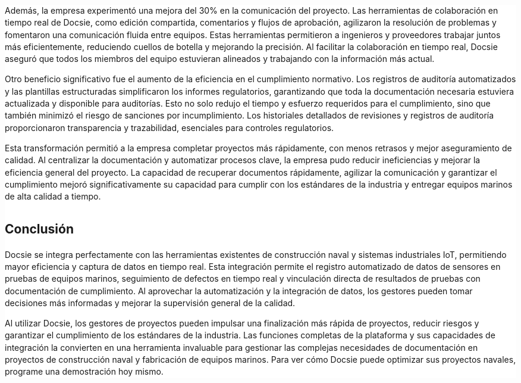 Además, la empresa experimentó una mejora del 30% en la comunicación del proyecto. Las herramientas de colaboración en tiempo real de Docsie, como edición compartida, comentarios y flujos de aprobación, agilizaron la resolución de problemas y fomentaron una comunicación fluida entre equipos. Estas herramientas permitieron a ingenieros y proveedores trabajar juntos más eficientemente, reduciendo cuellos de botella y mejorando la precisión. Al facilitar la colaboración en tiempo real, Docsie aseguró que todos los miembros del equipo estuvieran alineados y trabajando con la información más actual.

Otro beneficio significativo fue el aumento de la eficiencia en el cumplimiento normativo. Los registros de auditoría automatizados y las plantillas estructuradas simplificaron los informes regulatorios, garantizando que toda la documentación necesaria estuviera actualizada y disponible para auditorías. Esto no solo redujo el tiempo y esfuerzo requeridos para el cumplimiento, sino que también minimizó el riesgo de sanciones por incumplimiento. Los historiales detallados de revisiones y registros de auditoría proporcionaron transparencia y trazabilidad, esenciales para controles regulatorios.

Esta transformación permitió a la empresa completar proyectos más rápidamente, con menos retrasos y mejor aseguramiento de calidad. Al centralizar la documentación y automatizar procesos clave, la empresa pudo reducir ineficiencias y mejorar la eficiencia general del proyecto. La capacidad de recuperar documentos rápidamente, agilizar la comunicación y garantizar el cumplimiento mejoró significativamente su capacidad para cumplir con los estándares de la industria y entregar equipos marinos de alta calidad a tiempo.

## Conclusión

Docsie se integra perfectamente con las herramientas existentes de construcción naval y sistemas industriales IoT, permitiendo mayor eficiencia y captura de datos en tiempo real. Esta integración permite el registro automatizado de datos de sensores en pruebas de equipos marinos, seguimiento de defectos en tiempo real y vinculación directa de resultados de pruebas con documentación de cumplimiento. Al aprovechar la automatización y la integración de datos, los gestores pueden tomar decisiones más informadas y mejorar la supervisión general de la calidad.

Al utilizar Docsie, los gestores de proyectos pueden impulsar una finalización más rápida de proyectos, reducir riesgos y garantizar el cumplimiento de los estándares de la industria. Las funciones completas de la plataforma y sus capacidades de integración la convierten en una herramienta invaluable para gestionar las complejas necesidades de documentación en proyectos de construcción naval y fabricación de equipos marinos. Para ver cómo Docsie puede optimizar sus proyectos navales, programe una demostración hoy mismo.